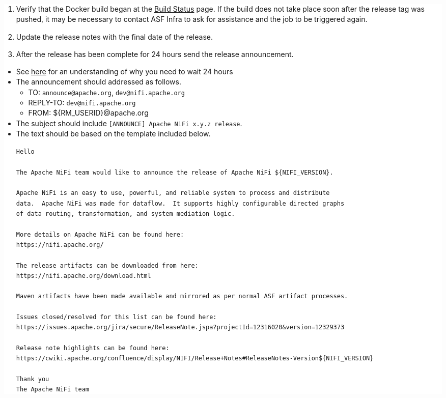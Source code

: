 1. Verify that the Docker build began at the [Build Status][docker-build-status] page.  If the build does not take place soon after the release tag was pushed, it may be necessary to contact ASF Infra to ask for assistance and the job to be triggered again.

1. Update the release notes with the final date of the release.

1. After the release has been complete for 24 hours send the release announcement.
  + See [here][apache-release-announce] for an understanding of why you need to wait 24 hours
  + The announcement should addressed as follows.
    - TO: `announce@apache.org`, `dev@nifi.apache.org`
    - REPLY-TO: `dev@nifi.apache.org`
    - FROM: ${RM_USERID}@apache.org
  + The subject should include `[ANNOUNCE] Apache NiFi x.y.z release`.
  + The text should be based on the template included below.
    ```
    Hello

    The Apache NiFi team would like to announce the release of Apache NiFi ${NIFI_VERSION}.

    Apache NiFi is an easy to use, powerful, and reliable system to process and distribute
    data.  Apache NiFi was made for dataflow.  It supports highly configurable directed graphs
    of data routing, transformation, and system mediation logic.

    More details on Apache NiFi can be found here:
    https://nifi.apache.org/

    The release artifacts can be downloaded from here:
    https://nifi.apache.org/download.html

    Maven artifacts have been made available and mirrored as per normal ASF artifact processes.

    Issues closed/resolved for this list can be found here:
    https://issues.apache.org/jira/secure/ReleaseNote.jspa?projectId=12316020&version=12329373

    Release note highlights can be found here:
    https://cwiki.apache.org/confluence/display/NIFI/Release+Notes#ReleaseNotes-Version${NIFI_VERSION}

    Thank you
    The Apache NiFi team
    ```

[nifi-quickstart-guide]: https://nifi.apache.org/quickstart.html
[nifi-release-notes]: https://cwiki.apache.org/confluence/display/NIFI/Release+Notes
[nifi-migration-guide]: https://cwiki.apache.org/confluence/display/NIFI/Migration+Guidance

[apache-encryption]: https://www.apache.org/licenses/exports/
[apache-glossary-committer]: https://www.apache.org/foundation/glossary.html#Committer
[apache-glossary-community]: https://www.apache.org/foundation/glossary.html#Community
[apache-glossary-pmc]: https://www.apache.org/foundation/glossary.html#PMC
[apache-guide-publish-maven]: https://www.apache.org/dev/publishing-maven-artifacts.html
[apache-legal-resolve]: https://www.apache.org/legal/resolved.html
[apache-license]: https://apache.org/licenses/LICENSE-2.0
[apache-license-apply]: https://www.apache.org/dev/apply-license.html
[apache-pgp]: https://www.apache.org/dev/openpgp.html
[apache-release-announce]: https://www.apache.org/dev/release.html#release-announcements
[apache-release-guide]: https://www.apache.org/dev/release-publishing
[apache-release-manager]: https://www.apache.org/dev/release-publishing.html#release_manager
[apache-release-policy]: https://www.apache.org/dev/release.html
[apache-release-signing]: http://www.apache.org/dev/release-signing.html
[apache-signature-verify]: https://www.apache.org/dev/release-signing.html#verifying-signature
[apache-staging-repositories]: https://repository.apache.org/#stagingRepositories

[git-sign-tag-instructs]: http://gitready.com/advanced/2014/11/02/gpg-sign-releases.html
[sonatype-maven-password]: http://blog.sonatype.com/2009/10/maven-tips-and-tricks-encrypting-passwords

[dockerhub-version]: https://github.com/apache/nifi/blob/main/nifi-docker/dockerhub/Dockerfile#L24
[dockerimage-version]: https://github.com/apache/nifi/blob/main/nifi-docker/dockerhub/DockerImage.txt#L16
[dockercompose-version]: https://github.com/apache/nifi/blob/main/nifi-docker/docker-compose/docker-compose.yml#L25
[docker-build]: https://hub.docker.com/r/apache/nifi
[docker-build-status]: https://hub.docker.com/r/apache/nifi/builds/

[070-rc2-vote]: https://lists.apache.org/thread.html/8b111ce611238af8b71b95039c299ae0a1ec063ea77f83aa34e6a2bd@%3Cdev.nifi.apache.org%3E


[comment]: <> (some of these steps need further detail and/or examples)